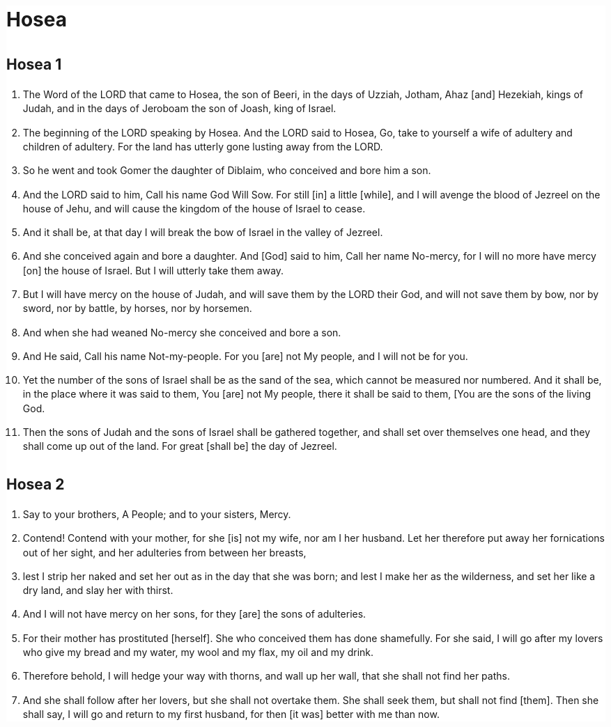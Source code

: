 # Hosea

## Hosea 1

1. The Word of the LORD that came to Hosea, the son of Beeri, in the days of Uzziah, Jotham, Ahaz [and] Hezekiah, kings of Judah, and in the days of Jeroboam the son of Joash, king of Israel.

2. The beginning of the LORD speaking by Hosea. And the LORD said to Hosea, Go, take to yourself a wife of adultery and children of adultery. For the land has utterly gone lusting away from the LORD.

3. So he went and took Gomer the daughter of Diblaim, who conceived and bore him a son.

4. And the LORD said to him, Call his name God Will Sow. For still [in] a little [while], and I will avenge the blood of Jezreel on the house of Jehu, and will cause the kingdom of the house of Israel to cease.

5. And it shall be, at that day I will break the bow of Israel in the valley of Jezreel.

6. And she conceived again and bore a daughter. And [God] said to him, Call her name No-mercy, for I will no more have mercy [on] the house of Israel. But I will utterly take them away.

7. But I will have mercy on the house of Judah, and will save them by the LORD their God, and will not save them by bow, nor by sword, nor by battle, by horses, nor by horsemen.

8. And when she had weaned No-mercy she conceived and bore a son.

9. And He said, Call his name Not-my-people. For you [are] not My people, and I will not be for you.

10. Yet the number of the sons of Israel shall be as the sand of the sea, which cannot be measured nor numbered. And it shall be, in the place where it was said to them, You [are] not My people, there it shall be said to them, [You are the sons of the living God.

11. Then the sons of Judah and the sons of Israel shall be gathered together, and shall set over themselves one head, and they shall come up out of the land. For great [shall be] the day of Jezreel.

## Hosea 2

1. Say to your brothers, A People; and to your sisters, Mercy.

2. Contend! Contend with your mother, for she [is] not my wife, nor am I her husband. Let her therefore put away her fornications out of her sight, and her adulteries from between her breasts,

3. lest I strip her naked and set her out as in the day that she was born; and lest I make her as the wilderness, and set her like a dry land, and slay her with thirst.

4. And I will not have mercy on her sons, for they [are] the sons of adulteries.

5. For their mother has prostituted [herself]. She who conceived them has done shamefully. For she said, I will go after my lovers who give my bread and my water, my wool and my flax, my oil and my drink.

6. Therefore behold, I will hedge your way with thorns, and wall up her wall, that she shall not find her paths.

7. And she shall follow after her lovers, but she shall not overtake them. She shall seek them, but shall not find [them]. Then she shall say, I will go and return to my first husband, for then [it was] better with me than now.
